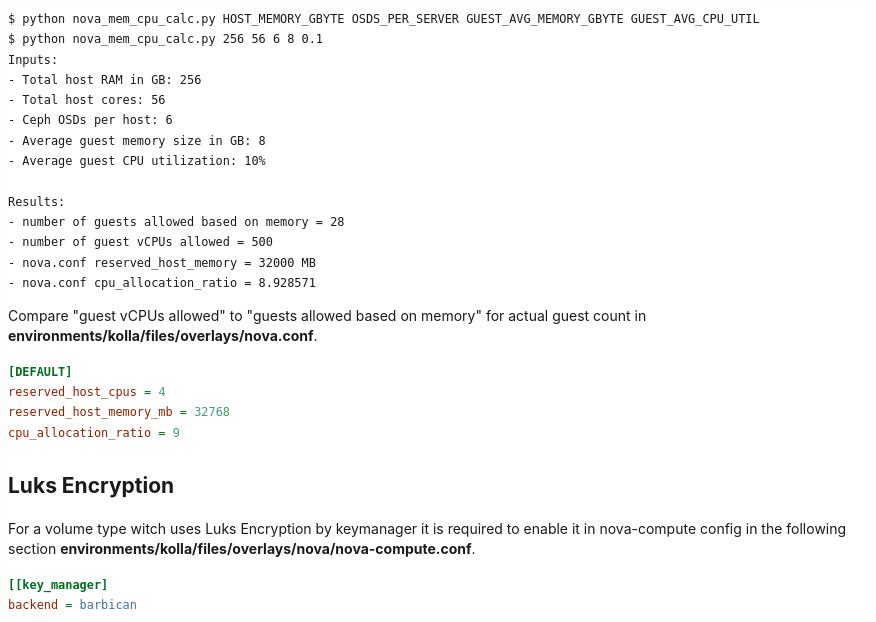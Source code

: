 ```sh
$ python nova_mem_cpu_calc.py HOST_MEMORY_GBYTE OSDS_PER_SERVER GUEST_AVG_MEMORY_GBYTE GUEST_AVG_CPU_UTIL
$ python nova_mem_cpu_calc.py 256 56 6 8 0.1
Inputs:
- Total host RAM in GB: 256
- Total host cores: 56
- Ceph OSDs per host: 6
- Average guest memory size in GB: 8
- Average guest CPU utilization: 10%

Results:
- number of guests allowed based on memory = 28
- number of guest vCPUs allowed = 500
- nova.conf reserved_host_memory = 32000 MB
- nova.conf cpu_allocation_ratio = 8.928571
```

Compare "guest vCPUs allowed" to "guests allowed based on memory" for actual guest count in
**environments/kolla/files/overlays/nova.conf**.

```ini
[DEFAULT]
reserved_host_cpus = 4
reserved_host_memory_mb = 32768
cpu_allocation_ratio = 9
```

## Luks Encryption

For a volume type witch uses Luks Encryption by keymanager it is required to enable it in nova-compute config in the following
section **environments/kolla/files/overlays/nova/nova-compute.conf**.

```ini
[[key_manager]
backend = barbican
```
